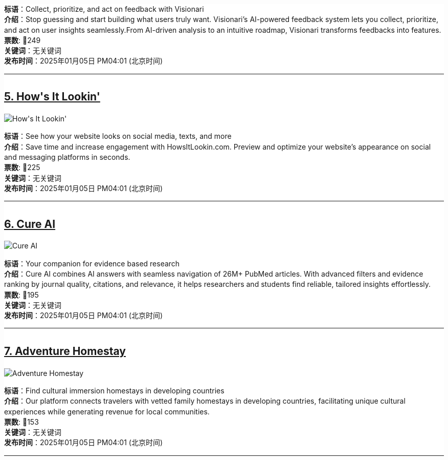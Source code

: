 **标语**：Collect, prioritize, and act on feedback with Visionari  
**介绍**：Stop guessing and start building what users truly want. Visionari’s AI-powered feedback system lets you collect, prioritize, and act on user insights seamlessly.From AI-driven analysis to an intuitive roadmap, Visionari transforms feedbacks into features.  
**票数**: 🔺249  
**关键词**：无关键词  
**发布时间**：2025年01月05日 PM04:01 (北京时间)  

---

## [5. How's It Lookin'](https://www.producthunt.com/posts/how-s-it-lookin?utm_campaign=producthunt-api&utm_medium=api-v2&utm_source=Application%3A+DailyHunter+%28ID%3A+140760%29)  
![How's It Lookin'](https://ph-files.imgix.net/bb260a90-b7b4-4aed-863d-d66b09abb561.png?auto=format&fit=crop&frame=1&h=512&w=1024)  

**标语**：See how your website looks on social media, texts, and more  
**介绍**：Save time and increase engagement with HowsItLookin.com. Preview and optimize your website’s appearance on social and messaging platforms in seconds.  
**票数**: 🔺225  
**关键词**：无关键词  
**发布时间**：2025年01月05日 PM04:01 (北京时间)  

---

## [6. Cure AI](https://www.producthunt.com/posts/cure-ai-2?utm_campaign=producthunt-api&utm_medium=api-v2&utm_source=Application%3A+DailyHunter+%28ID%3A+140760%29)  
![Cure AI](https://ph-files.imgix.net/e782c164-305b-4ee2-8976-0fed723ab3d1.jpeg?auto=format&fit=crop&frame=1&h=512&w=1024)  

**标语**：Your companion for evidence based research  
**介绍**：Cure AI combines AI answers with seamless navigation of 26M+ PubMed articles. With advanced filters and evidence ranking by journal quality, citations, and relevance, it helps researchers and students find reliable, tailored insights effortlessly.  
**票数**: 🔺195  
**关键词**：无关键词  
**发布时间**：2025年01月05日 PM04:01 (北京时间)  

---

## [7. Adventure Homestay](https://www.producthunt.com/posts/adventure-homestay-2?utm_campaign=producthunt-api&utm_medium=api-v2&utm_source=Application%3A+DailyHunter+%28ID%3A+140760%29)  
![Adventure Homestay](https://ph-files.imgix.net/8e3d19ec-3ad2-461b-9fa6-28262afbc279.jpeg?auto=format&fit=crop&frame=1&h=512&w=1024)  

**标语**：Find cultural immersion homestays in developing countries  
**介绍**：Our platform connects travelers with vetted family homestays in developing countries, facilitating unique cultural experiences while generating revenue for local communities.  
**票数**: 🔺153  
**关键词**：无关键词  
**发布时间**：2025年01月05日 PM04:01 (北京时间)  

---